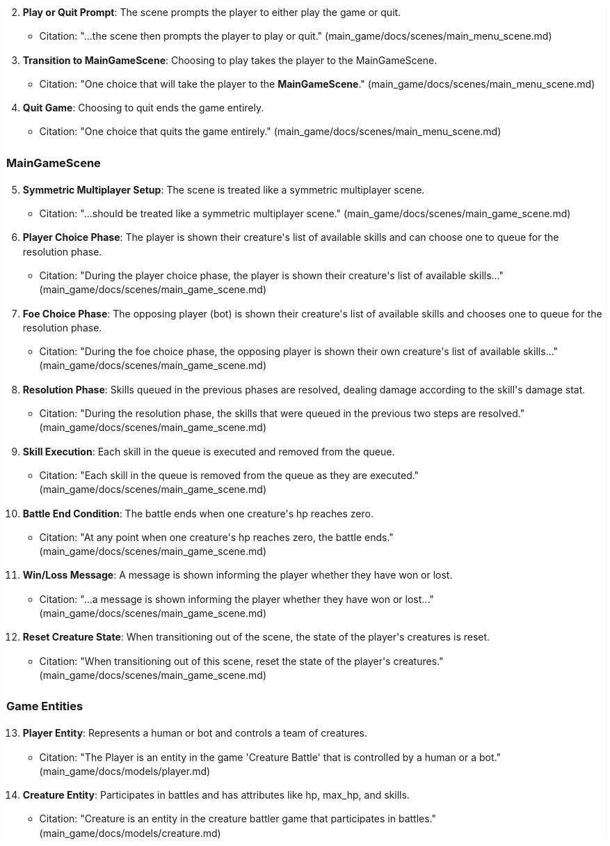 2. **Play or Quit Prompt**: The scene prompts the player to either play the game or quit.  
   - Citation: "...the scene then prompts the player to play or quit." (main_game/docs/scenes/main_menu_scene.md)

3. **Transition to MainGameScene**: Choosing to play takes the player to the MainGameScene.  
   - Citation: "One choice that will take the player to the **MainGameScene**." (main_game/docs/scenes/main_menu_scene.md)

4. **Quit Game**: Choosing to quit ends the game entirely.  
   - Citation: "One choice that quits the game entirely." (main_game/docs/scenes/main_menu_scene.md)

### MainGameScene
5. **Symmetric Multiplayer Setup**: The scene is treated like a symmetric multiplayer scene.  
   - Citation: "...should be treated like a symmetric multiplayer scene." (main_game/docs/scenes/main_game_scene.md)

6. **Player Choice Phase**: The player is shown their creature's list of available skills and can choose one to queue for the resolution phase.  
   - Citation: "During the player choice phase, the player is shown their creature's list of available skills..." (main_game/docs/scenes/main_game_scene.md)

7. **Foe Choice Phase**: The opposing player (bot) is shown their creature's list of available skills and chooses one to queue for the resolution phase.  
   - Citation: "During the foe choice phase, the opposing player is shown their own creature's list of available skills..." (main_game/docs/scenes/main_game_scene.md)

8. **Resolution Phase**: Skills queued in the previous phases are resolved, dealing damage according to the skill's damage stat.  
   - Citation: "During the resolution phase, the skills that were queued in the previous two steps are resolved." (main_game/docs/scenes/main_game_scene.md)

9. **Skill Execution**: Each skill in the queue is executed and removed from the queue.  
   - Citation: "Each skill in the queue is removed from the queue as they are executed." (main_game/docs/scenes/main_game_scene.md)

10. **Battle End Condition**: The battle ends when one creature's hp reaches zero.  
    - Citation: "At any point when one creature's hp reaches zero, the battle ends." (main_game/docs/scenes/main_game_scene.md)

11. **Win/Loss Message**: A message is shown informing the player whether they have won or lost.  
    - Citation: "...a message is shown informing the player whether they have won or lost..." (main_game/docs/scenes/main_game_scene.md)

12. **Reset Creature State**: When transitioning out of the scene, the state of the player's creatures is reset.  
    - Citation: "When transitioning out of this scene, reset the state of the player's creatures." (main_game/docs/scenes/main_game_scene.md)

### Game Entities
13. **Player Entity**: Represents a human or bot and controls a team of creatures.  
    - Citation: "The Player is an entity in the game 'Creature Battle' that is controlled by a human or a bot." (main_game/docs/models/player.md)

14. **Creature Entity**: Participates in battles and has attributes like hp, max_hp, and skills.  
    - Citation: "Creature is an entity in the creature battler game that participates in battles." (main_game/docs/models/creature.md)
